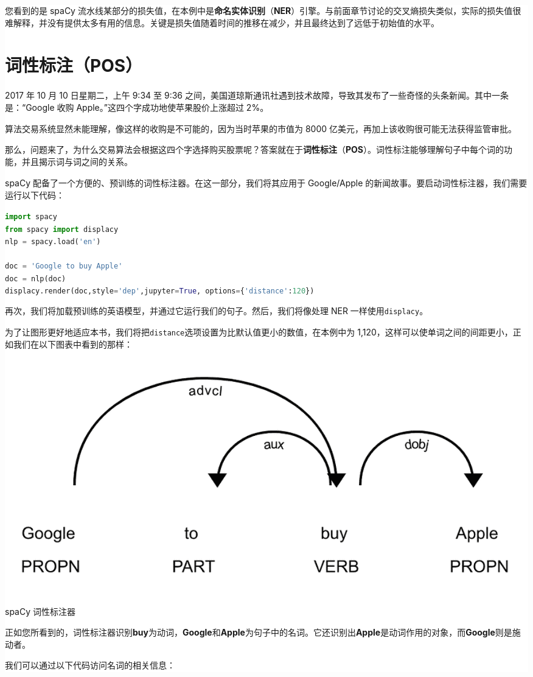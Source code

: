 您看到的是 spaCy 流水线某部分的损失值，在本例中是**命名实体识别**（**NER**）引擎。与前面章节讨论的交叉熵损失类似，实际的损失值很难解释，并没有提供太多有用的信息。关键是损失值随着时间的推移在减少，并且最终达到了远低于初始值的水平。

# 词性标注（POS）

2017 年 10 月 10 日星期二，上午 9:34 至 9:36 之间，美国道琼斯通讯社遇到技术故障，导致其发布了一些奇怪的头条新闻。其中一条是：“Google 收购 Apple。”这四个字成功地使苹果股价上涨超过 2%。

算法交易系统显然未能理解，像这样的收购是不可能的，因为当时苹果的市值为 8000 亿美元，再加上该收购很可能无法获得监管审批。

那么，问题来了，为什么交易算法会根据这四个字选择购买股票呢？答案就在于**词性标注**（**POS**）。词性标注能够理解句子中每个词的功能，并且揭示词与词之间的关系。

spaCy 配备了一个方便的、预训练的词性标注器。在这一部分，我们将其应用于 Google/Apple 的新闻故事。要启动词性标注器，我们需要运行以下代码：

```py
import spacy
from spacy import displacy
nlp = spacy.load('en')

doc = 'Google to buy Apple'
doc = nlp(doc)
displacy.render(doc,style='dep',jupyter=True, options={'distance':120})
```

再次，我们将加载预训练的英语模型，并通过它运行我们的句子。然后，我们将像处理 NER 一样使用`displacy`。

为了让图形更好地适应本书，我们将把`distance`选项设置为比默认值更小的数值，在本例中为 1,120，这样可以使单词之间的间距更小，正如我们在以下图表中看到的那样：

![词性标注（POS）](img/B10354_05_05.jpg)

spaCy 词性标注器

正如您所看到的，词性标注器识别**buy**为动词，**Google**和**Apple**为句子中的名词。它还识别出**Apple**是动词作用的对象，而**Google**则是施动者。

我们可以通过以下代码访问名词的相关信息：
